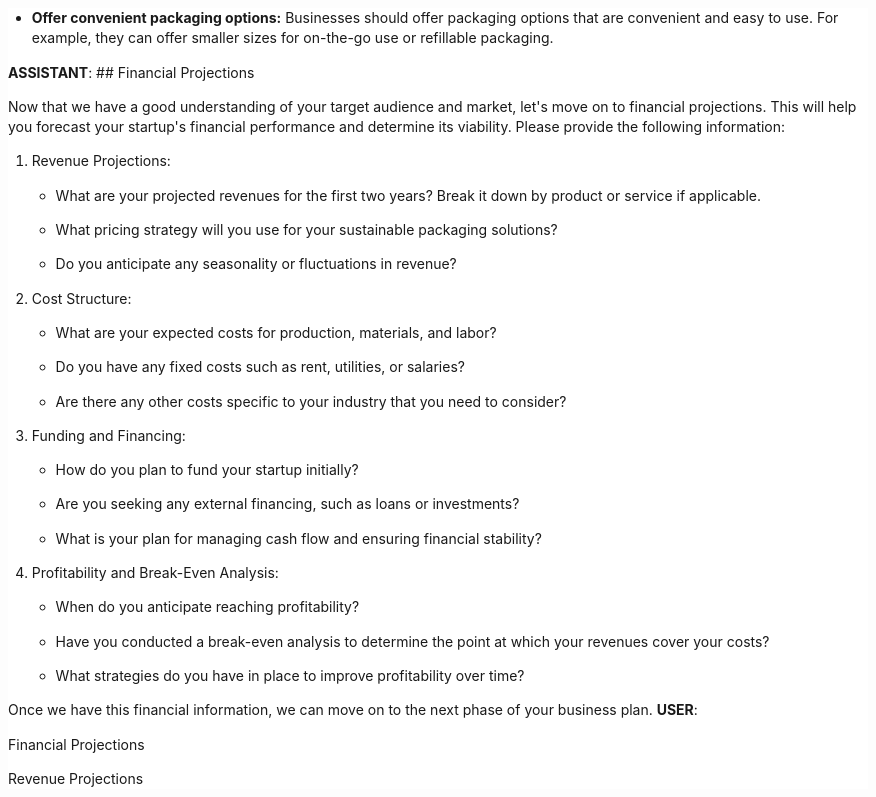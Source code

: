 * **Offer convenient packaging options:** Businesses should offer packaging options that are convenient and easy to use. For example, they can offer smaller sizes for on-the-go use or refillable packaging.



 
**ASSISTANT**: ## Financial Projections



Now that we have a good understanding of your target audience and market, let's move on to financial projections. This will help you forecast your startup's financial performance and determine its viability. Please provide the following information:



1. Revenue Projections:

   - What are your projected revenues for the first two years? Break it down by product or service if applicable.

   - What pricing strategy will you use for your sustainable packaging solutions?

   - Do you anticipate any seasonality or fluctuations in revenue?



2. Cost Structure:

   - What are your expected costs for production, materials, and labor?

   - Do you have any fixed costs such as rent, utilities, or salaries?

   - Are there any other costs specific to your industry that you need to consider?



3. Funding and Financing:

   - How do you plan to fund your startup initially?

   - Are you seeking any external financing, such as loans or investments?

   - What is your plan for managing cash flow and ensuring financial stability?



4. Profitability and Break-Even Analysis:

   - When do you anticipate reaching profitability?

   - Have you conducted a break-even analysis to determine the point at which your revenues cover your costs?

   - What strategies do you have in place to improve profitability over time?



Once we have this financial information, we can move on to the next phase of your business plan.
**USER**: 

Financial Projections



Revenue Projections

